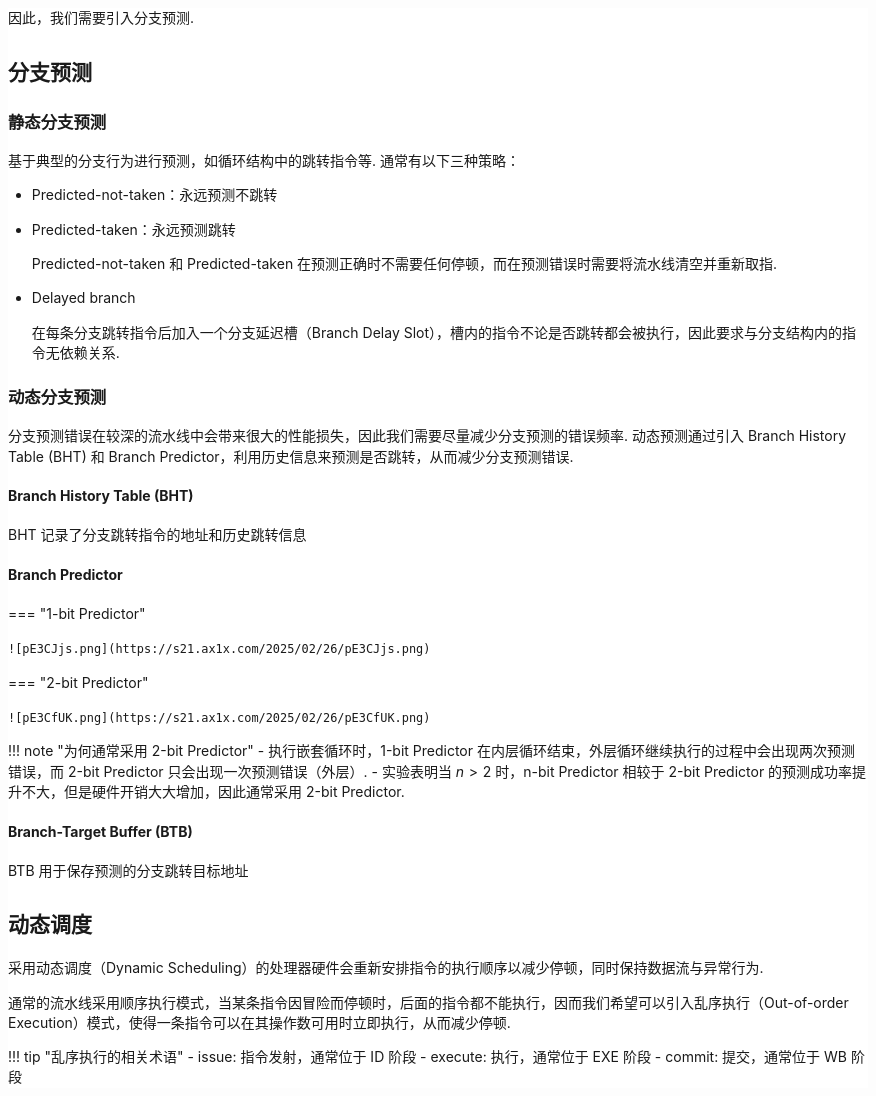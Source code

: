 因此，我们需要引入分支预测.

## 分支预测

### 静态分支预测

基于典型的分支行为进行预测，如循环结构中的跳转指令等. 通常有以下三种策略：

- Predicted-not-taken：永远预测不跳转
- Predicted-taken：永远预测跳转

    Predicted-not-taken 和 Predicted-taken 在预测正确时不需要任何停顿，而在预测错误时需要将流水线清空并重新取指.

- Delayed branch

    在每条分支跳转指令后加入一个分支延迟槽（Branch Delay Slot），槽内的指令不论是否跳转都会被执行，因此要求与分支结构内的指令无依赖关系.

### 动态分支预测

分支预测错误在较深的流水线中会带来很大的性能损失，因此我们需要尽量减少分支预测的错误频率. 动态预测通过引入 Branch History Table (BHT) 和 Branch Predictor，利用历史信息来预测是否跳转，从而减少分支预测错误.

#### Branch History Table (BHT)

BHT 记录了分支跳转指令的地址和历史跳转信息

#### Branch Predictor

=== "1-bit Predictor"

    ![pE3CJjs.png](https://s21.ax1x.com/2025/02/26/pE3CJjs.png)


=== "2-bit Predictor"

    ![pE3CfUK.png](https://s21.ax1x.com/2025/02/26/pE3CfUK.png)

!!! note "为何通常采用 2-bit Predictor"
    - 执行嵌套循环时，1-bit Predictor 在内层循环结束，外层循环继续执行的过程中会出现两次预测错误，而 2-bit Predictor 只会出现一次预测错误（外层）.
    - 实验表明当 $n > 2$ 时，n-bit Predictor 相较于 2-bit Predictor 的预测成功率提升不大，但是硬件开销大大增加，因此通常采用 2-bit Predictor.

#### Branch-Target Buffer (BTB) 

BTB 用于保存预测的分支跳转目标地址


## 动态调度

采用动态调度（Dynamic Scheduling）的处理器硬件会重新安排指令的执行顺序以减少停顿，同时保持数据流与异常行为.

通常的流水线采用顺序执行模式，当某条指令因冒险而停顿时，后面的指令都不能执行，因而我们希望可以引入乱序执行（Out-of-order Execution）模式，使得一条指令可以在其操作数可用时立即执行，从而减少停顿.

!!! tip "乱序执行的相关术语"
    - issue: 指令发射，通常位于 ID 阶段
    - execute: 执行，通常位于 EXE 阶段
    - commit: 提交，通常位于 WB 阶段
